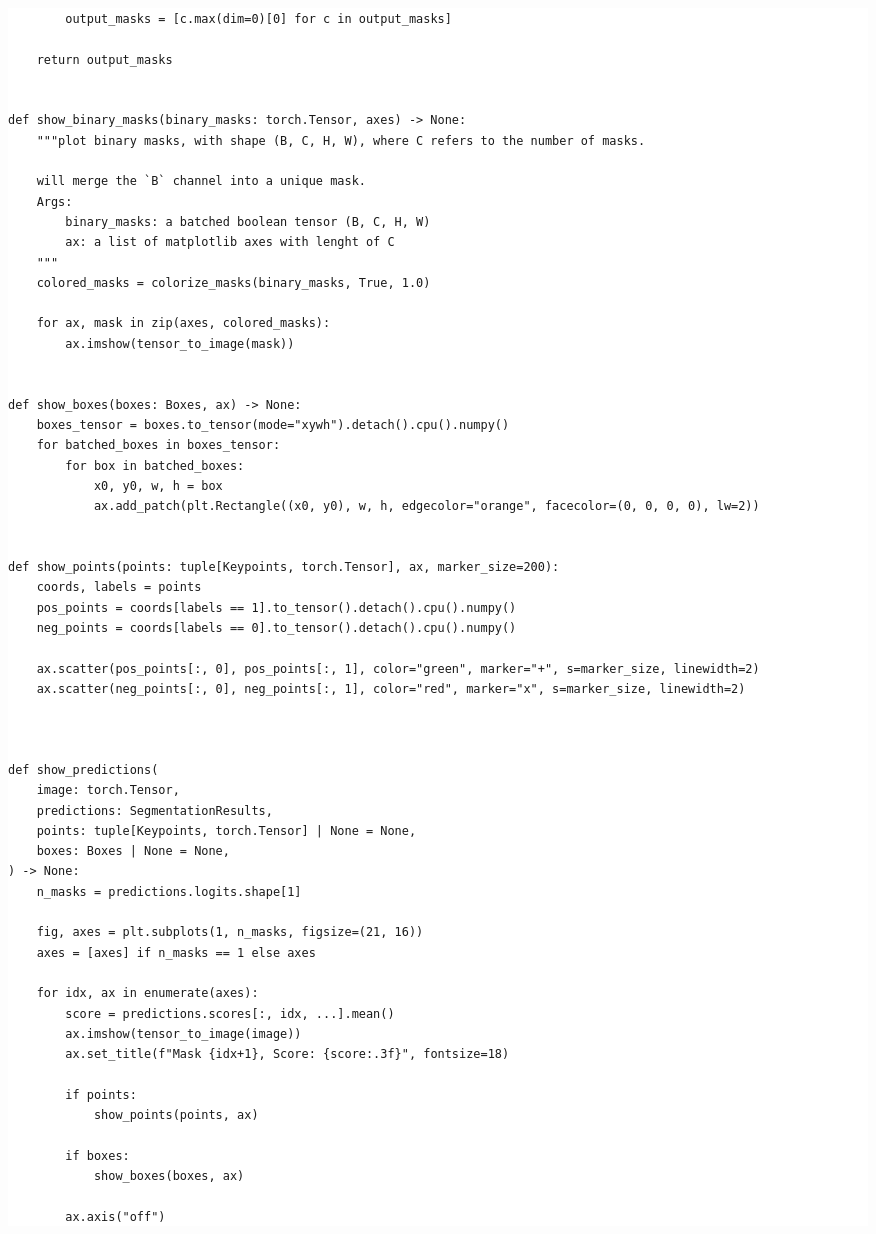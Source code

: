 ```
        output_masks = [c.max(dim=0)[0] for c in output_masks]

    return output_masks


def show_binary_masks(binary_masks: torch.Tensor, axes) -> None:
    """plot binary masks, with shape (B, C, H, W), where C refers to the number of masks.

    will merge the `B` channel into a unique mask.
    Args:
        binary_masks: a batched boolean tensor (B, C, H, W)
        ax: a list of matplotlib axes with lenght of C
    """
    colored_masks = colorize_masks(binary_masks, True, 1.0)

    for ax, mask in zip(axes, colored_masks):
        ax.imshow(tensor_to_image(mask))


def show_boxes(boxes: Boxes, ax) -> None:
    boxes_tensor = boxes.to_tensor(mode="xywh").detach().cpu().numpy()
    for batched_boxes in boxes_tensor:
        for box in batched_boxes:
            x0, y0, w, h = box
            ax.add_patch(plt.Rectangle((x0, y0), w, h, edgecolor="orange", facecolor=(0, 0, 0, 0), lw=2))


def show_points(points: tuple[Keypoints, torch.Tensor], ax, marker_size=200):
    coords, labels = points
    pos_points = coords[labels == 1].to_tensor().detach().cpu().numpy()
    neg_points = coords[labels == 0].to_tensor().detach().cpu().numpy()

    ax.scatter(pos_points[:, 0], pos_points[:, 1], color="green", marker="+", s=marker_size, linewidth=2)
    ax.scatter(neg_points[:, 0], neg_points[:, 1], color="red", marker="x", s=marker_size, linewidth=2)



def show_predictions(
    image: torch.Tensor,
    predictions: SegmentationResults,
    points: tuple[Keypoints, torch.Tensor] | None = None,
    boxes: Boxes | None = None,
) -> None:
    n_masks = predictions.logits.shape[1]

    fig, axes = plt.subplots(1, n_masks, figsize=(21, 16))
    axes = [axes] if n_masks == 1 else axes

    for idx, ax in enumerate(axes):
        score = predictions.scores[:, idx, ...].mean()
        ax.imshow(tensor_to_image(image))
        ax.set_title(f"Mask {idx+1}, Score: {score:.3f}", fontsize=18)

        if points:
            show_points(points, ax)

        if boxes:
            show_boxes(boxes, ax)

        ax.axis("off")
```